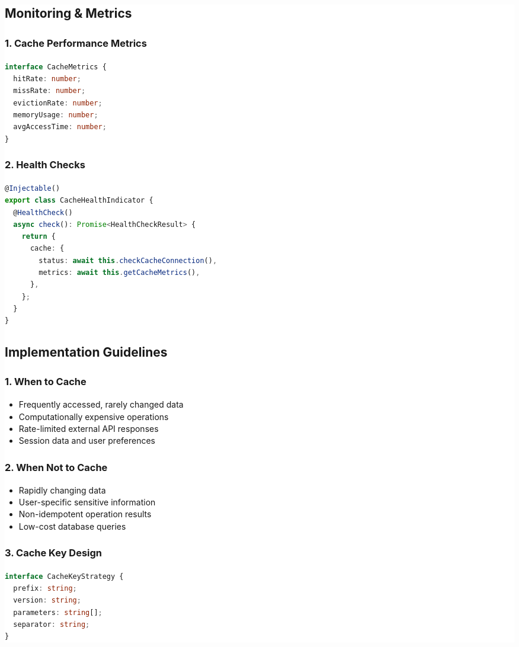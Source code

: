 ## Monitoring & Metrics

### 1. Cache Performance Metrics
```typescript
interface CacheMetrics {
  hitRate: number;
  missRate: number;
  evictionRate: number;
  memoryUsage: number;
  avgAccessTime: number;
}
```

### 2. Health Checks
```typescript
@Injectable()
export class CacheHealthIndicator {
  @HealthCheck()
  async check(): Promise<HealthCheckResult> {
    return {
      cache: {
        status: await this.checkCacheConnection(),
        metrics: await this.getCacheMetrics(),
      },
    };
  }
}
```

## Implementation Guidelines

### 1. When to Cache
- Frequently accessed, rarely changed data
- Computationally expensive operations
- Rate-limited external API responses
- Session data and user preferences

### 2. When Not to Cache
- Rapidly changing data
- User-specific sensitive information
- Non-idempotent operation results
- Low-cost database queries

### 3. Cache Key Design
```typescript
interface CacheKeyStrategy {
  prefix: string;
  version: string;
  parameters: string[];
  separator: string;
}
```
